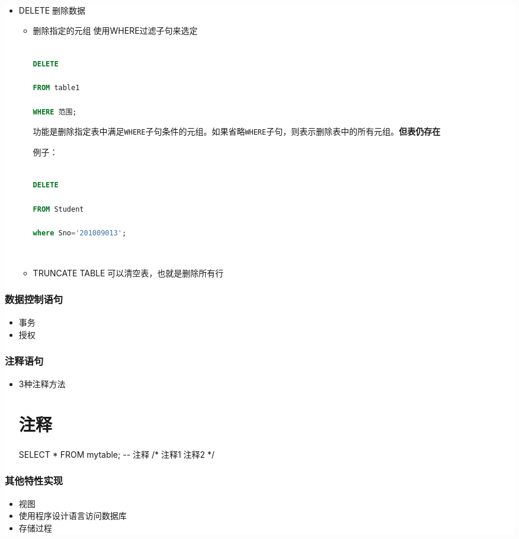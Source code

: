 - DELETE
删除数据

	- 删除指定的元组
使用WHERE过滤子句来选定

	  ``` sql
	  
	  DELETE
	  
	  FROM table1
	  
	  WHERE 范围;
	  
	  ```
	  
	  
	  
	  功能是删除指定表中满足`WHERE`子句条件的元组。如果省略`WHERE`子句，则表示删除表中的所有元组。**但表仍存在**
	  
	  
	  
	  例子：
	  
	  
	  
	  ``` sql
	  
	  DELETE
	  
	  FROM Student
	  
	  where Sno='201009013';
	  
	  ```
	  
	  
	  
	  <br>

	- TRUNCATE TABLE 可以清空表，也就是删除所有行

### 数据控制语句

- 事务
- 授权

### 注释语句

- 3种注释方法

  # 注释
  SELECT *
  FROM mytable; -- 注释
  /* 注释1
     注释2 */

### 其他特性实现

- 视图
- 使用程序设计语言访问数据库
- 存储过程
